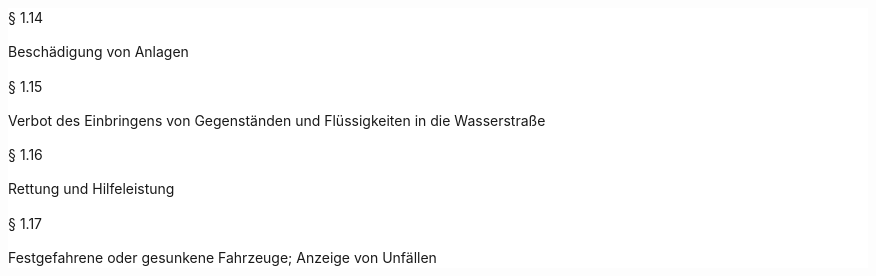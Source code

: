 </tr>

<tr>

<td style align="left" valign="top" charoff="50">

§ 1.14

</td>

<td style align="left" valign="top" charoff="50">

Beschädigung von Anlagen

</td>

</tr>

<tr>

<td style align="left" valign="top" charoff="50">

§ 1.15

</td>

<td style align="left" valign="top" charoff="50">

Verbot des Einbringens von Gegenständen und Flüssigkeiten in die
Wasserstraße

</td>

</tr>

<tr>

<td style align="left" valign="top" charoff="50">

§ 1.16

</td>

<td style align="left" valign="top" charoff="50">

Rettung und Hilfeleistung

</td>

</tr>

<tr>

<td style align="left" valign="top" charoff="50">

§ 1.17

</td>

<td style align="left" valign="top" charoff="50">

Festgefahrene oder gesunkene Fahrzeuge; Anzeige von Unfällen

</td>
